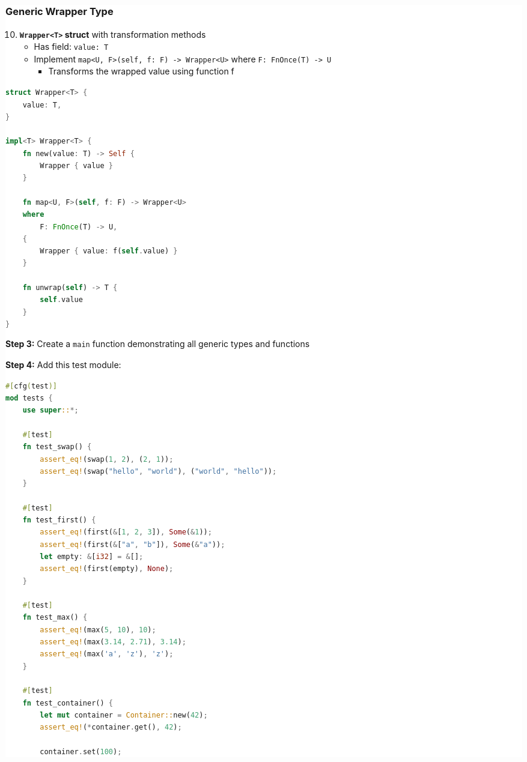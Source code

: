 ### Generic Wrapper Type

10. **`Wrapper<T>` struct** with transformation methods
    - Has field: `value: T`
    - Implement `map<U, F>(self, f: F) -> Wrapper<U>` where `F: FnOnce(T) -> U`
      - Transforms the wrapped value using function f

```rust
struct Wrapper<T> {
    value: T,
}

impl<T> Wrapper<T> {
    fn new(value: T) -> Self {
        Wrapper { value }
    }

    fn map<U, F>(self, f: F) -> Wrapper<U>
    where
        F: FnOnce(T) -> U,
    {
        Wrapper { value: f(self.value) }
    }

    fn unwrap(self) -> T {
        self.value
    }
}
```

**Step 3:** Create a `main` function demonstrating all generic types and functions

**Step 4:** Add this test module:

```rust
#[cfg(test)]
mod tests {
    use super::*;

    #[test]
    fn test_swap() {
        assert_eq!(swap(1, 2), (2, 1));
        assert_eq!(swap("hello", "world"), ("world", "hello"));
    }

    #[test]
    fn test_first() {
        assert_eq!(first(&[1, 2, 3]), Some(&1));
        assert_eq!(first(&["a", "b"]), Some(&"a"));
        let empty: &[i32] = &[];
        assert_eq!(first(empty), None);
    }

    #[test]
    fn test_max() {
        assert_eq!(max(5, 10), 10);
        assert_eq!(max(3.14, 2.71), 3.14);
        assert_eq!(max('a', 'z'), 'z');
    }

    #[test]
    fn test_container() {
        let mut container = Container::new(42);
        assert_eq!(*container.get(), 42);

        container.set(100);
```